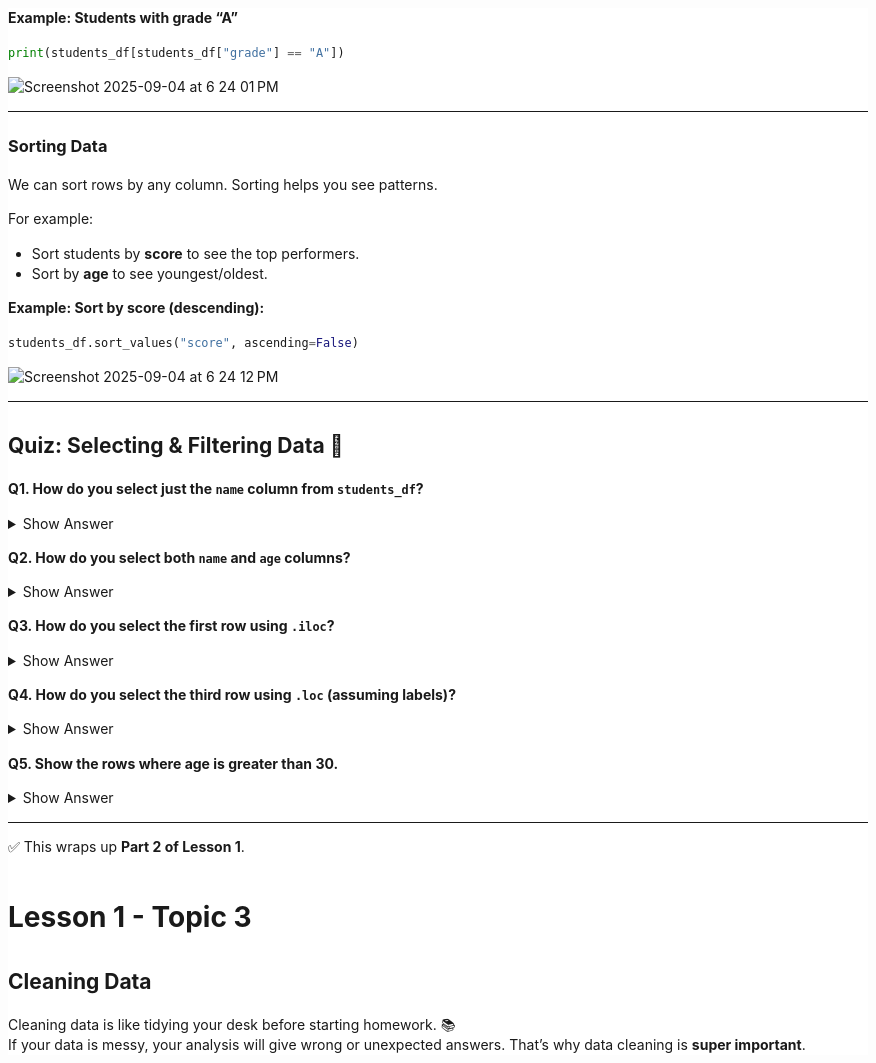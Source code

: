 **Example: Students with grade “A”**  
```python
print(students_df[students_df["grade"] == "A"])
```
<img width="484" height="93" alt="Screenshot 2025-09-04 at 6 24 01 PM" src="https://github.com/user-attachments/assets/4fd6d2bc-7041-41b9-b867-e146f9a93b45" />

---

### Sorting Data

We can sort rows by any column. Sorting helps you see patterns.  

For example:  
- Sort students by **score** to see the top performers.  
- Sort by **age** to see youngest/oldest.  

**Example: Sort by score (descending):**  
```python
students_df.sort_values("score", ascending=False)
```
<img width="532" height="239" alt="Screenshot 2025-09-04 at 6 24 12 PM" src="https://github.com/user-attachments/assets/d4bd9642-d929-4c77-ae31-90ff17bd68a8" />

---

## Quiz: Selecting & Filtering Data 🎯

**Q1. How do you select just the `name` column from `students_df`?**  
<details><summary>Show Answer</summary></details>

**Q2. How do you select both `name` and `age` columns?**  
<details><summary>Show Answer</summary></details>

**Q3. How do you select the first row using `.iloc`?**  
<details><summary>Show Answer</summary></details>

**Q4. How do you select the third row using `.loc` (assuming labels)?**  
<details><summary>Show Answer</summary></details>

**Q5. Show the rows where age is greater than 30.**  
<details><summary>Show Answer</summary></details>

---

✅ This wraps up **Part 2 of Lesson 1**.


# Lesson 1 - Topic 3

## Cleaning Data  

Cleaning data is like tidying your desk before starting homework. 📚  
If your data is messy, your analysis will give wrong or unexpected answers. That’s why data cleaning is **super important**.  
